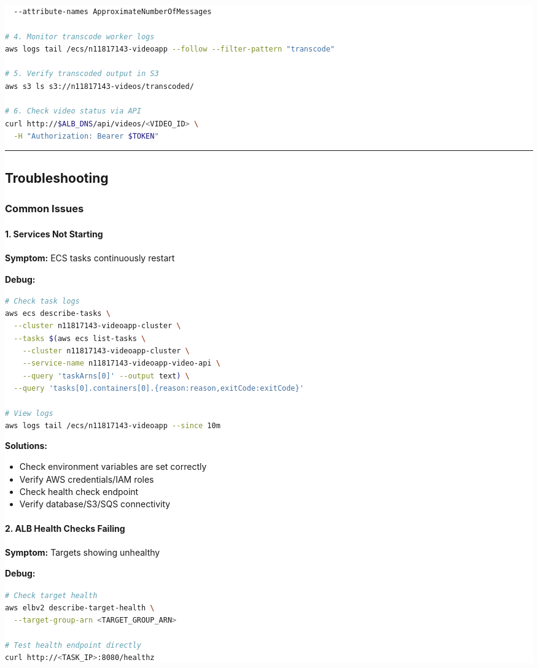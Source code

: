 ```bash
  --attribute-names ApproximateNumberOfMessages

# 4. Monitor transcode worker logs
aws logs tail /ecs/n11817143-videoapp --follow --filter-pattern "transcode"

# 5. Verify transcoded output in S3
aws s3 ls s3://n11817143-videos/transcoded/

# 6. Check video status via API
curl http://$ALB_DNS/api/videos/<VIDEO_ID> \
  -H "Authorization: Bearer $TOKEN"
```

---

## Troubleshooting

### Common Issues

#### 1. Services Not Starting

**Symptom:** ECS tasks continuously restart

**Debug:**
```bash
# Check task logs
aws ecs describe-tasks \
  --cluster n11817143-videoapp-cluster \
  --tasks $(aws ecs list-tasks \
    --cluster n11817143-videoapp-cluster \
    --service-name n11817143-videoapp-video-api \
    --query 'taskArns[0]' --output text) \
  --query 'tasks[0].containers[0].{reason:reason,exitCode:exitCode}'

# View logs
aws logs tail /ecs/n11817143-videoapp --since 10m
```

**Solutions:**
- Check environment variables are set correctly
- Verify AWS credentials/IAM roles
- Check health check endpoint
- Verify database/S3/SQS connectivity

#### 2. ALB Health Checks Failing

**Symptom:** Targets showing unhealthy

**Debug:**
```bash
# Check target health
aws elbv2 describe-target-health \
  --target-group-arn <TARGET_GROUP_ARN>

# Test health endpoint directly
curl http://<TASK_IP>:8080/healthz
```
